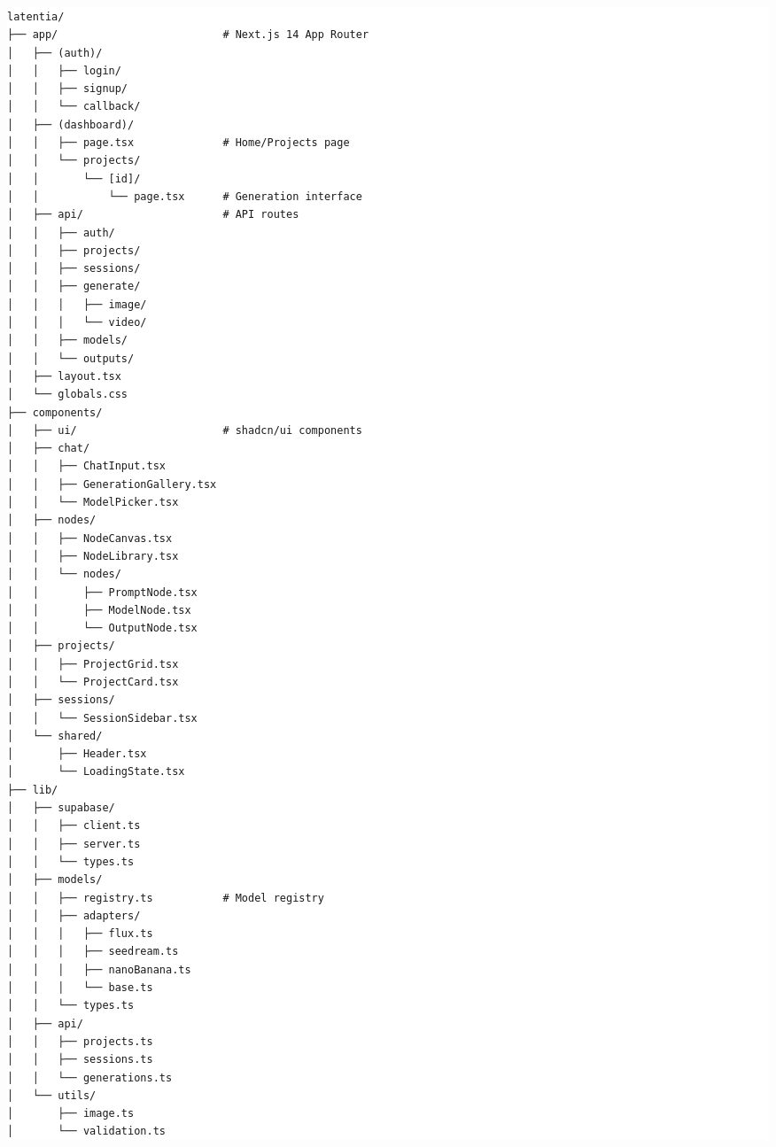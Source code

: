 ```
latentia/
├── app/                          # Next.js 14 App Router
│   ├── (auth)/
│   │   ├── login/
│   │   ├── signup/
│   │   └── callback/
│   ├── (dashboard)/
│   │   ├── page.tsx              # Home/Projects page
│   │   └── projects/
│   │       └── [id]/
│   │           └── page.tsx      # Generation interface
│   ├── api/                      # API routes
│   │   ├── auth/
│   │   ├── projects/
│   │   ├── sessions/
│   │   ├── generate/
│   │   │   ├── image/
│   │   │   └── video/
│   │   ├── models/
│   │   └── outputs/
│   ├── layout.tsx
│   └── globals.css
├── components/
│   ├── ui/                       # shadcn/ui components
│   ├── chat/
│   │   ├── ChatInput.tsx
│   │   ├── GenerationGallery.tsx
│   │   └── ModelPicker.tsx
│   ├── nodes/
│   │   ├── NodeCanvas.tsx
│   │   ├── NodeLibrary.tsx
│   │   └── nodes/
│   │       ├── PromptNode.tsx
│   │       ├── ModelNode.tsx
│   │       └── OutputNode.tsx
│   ├── projects/
│   │   ├── ProjectGrid.tsx
│   │   └── ProjectCard.tsx
│   ├── sessions/
│   │   └── SessionSidebar.tsx
│   └── shared/
│       ├── Header.tsx
│       └── LoadingState.tsx
├── lib/
│   ├── supabase/
│   │   ├── client.ts
│   │   ├── server.ts
│   │   └── types.ts
│   ├── models/
│   │   ├── registry.ts           # Model registry
│   │   ├── adapters/
│   │   │   ├── flux.ts
│   │   │   ├── seedream.ts
│   │   │   ├── nanoBanana.ts
│   │   │   └── base.ts
│   │   └── types.ts
│   ├── api/
│   │   ├── projects.ts
│   │   ├── sessions.ts
│   │   └── generations.ts
│   └── utils/
│       ├── image.ts
│       └── validation.ts
```